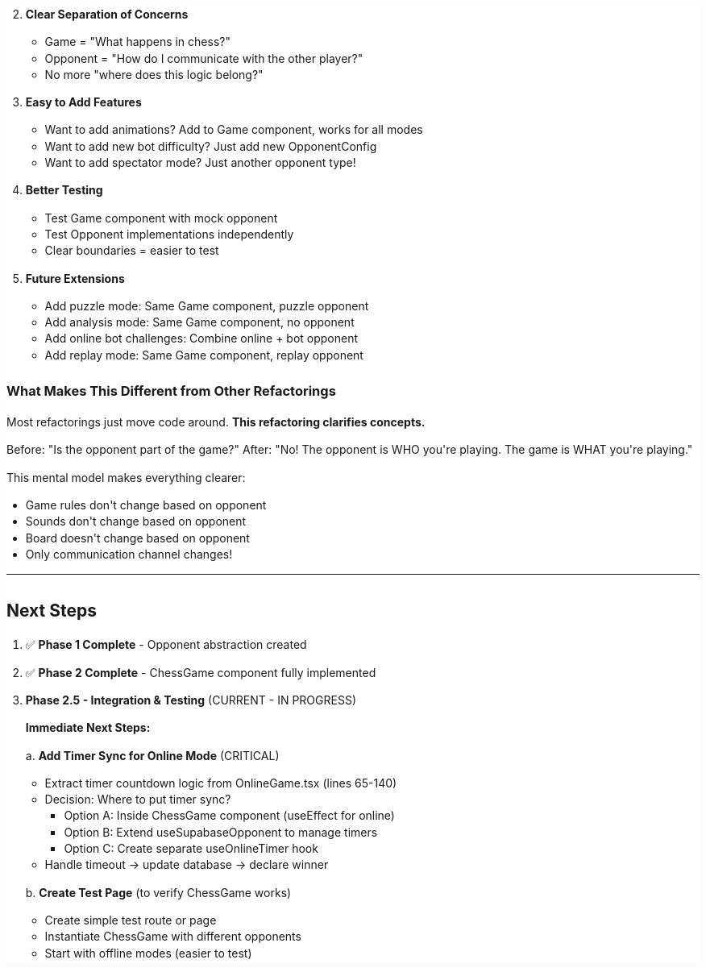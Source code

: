 2. **Clear Separation of Concerns**
   - Game = "What happens in chess?"
   - Opponent = "How do I communicate with the other player?"
   - No more "where does this logic belong?"

3. **Easy to Add Features**
   - Want to add animations? Add to Game component, works for all modes
   - Want to add new bot difficulty? Just add new OpponentConfig
   - Want to add spectator mode? Just another opponent type!

4. **Better Testing**
   - Test Game component with mock opponent
   - Test Opponent implementations independently
   - Clear boundaries = easier to test

5. **Future Extensions**
   - Add puzzle mode: Same Game component, puzzle opponent
   - Add analysis mode: Same Game component, no opponent
   - Add online bot challenges: Combine online + bot opponent
   - Add replay mode: Same Game component, replay opponent

### What Makes This Different from Other Refactorings

Most refactorings just move code around. **This refactoring clarifies concepts.**

Before: "Is the opponent part of the game?"
After: "No! The opponent is WHO you're playing. The game is WHAT you're playing."

This mental model makes everything clearer:
- Game rules don't change based on opponent
- Sounds don't change based on opponent
- Board doesn't change based on opponent
- Only communication channel changes!

---

## Next Steps

1. ✅ **Phase 1 Complete** - Opponent abstraction created
2. ✅ **Phase 2 Complete** - ChessGame component fully implemented
3. **Phase 2.5 - Integration & Testing** (CURRENT - IN PROGRESS)

   **Immediate Next Steps:**

   a. **Add Timer Sync for Online Mode** (CRITICAL)
      - Extract timer countdown logic from OnlineGame.tsx (lines 65-140)
      - Decision: Where to put timer sync?
        - Option A: Inside ChessGame component (useEffect for online)
        - Option B: Extend useSupabaseOpponent to manage timers
        - Option C: Create separate useOnlineTimer hook
      - Handle timeout → update database → declare winner

   b. **Create Test Page** (to verify ChessGame works)
      - Create simple test route or page
      - Instantiate ChessGame with different opponents
      - Start with offline modes (easier to test)
